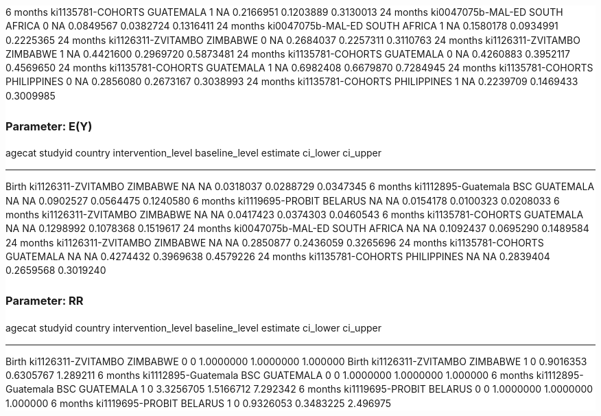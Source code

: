 6 months    ki1135781-COHORTS         GUATEMALA      1                    NA                0.2166951   0.1203889   0.3130013
24 months   ki0047075b-MAL-ED         SOUTH AFRICA   0                    NA                0.0849567   0.0382724   0.1316411
24 months   ki0047075b-MAL-ED         SOUTH AFRICA   1                    NA                0.1580178   0.0934991   0.2225365
24 months   ki1126311-ZVITAMBO        ZIMBABWE       0                    NA                0.2684037   0.2257311   0.3110763
24 months   ki1126311-ZVITAMBO        ZIMBABWE       1                    NA                0.4421600   0.2969720   0.5873481
24 months   ki1135781-COHORTS         GUATEMALA      0                    NA                0.4260883   0.3952117   0.4569650
24 months   ki1135781-COHORTS         GUATEMALA      1                    NA                0.6982408   0.6679870   0.7284945
24 months   ki1135781-COHORTS         PHILIPPINES    0                    NA                0.2856080   0.2673167   0.3038993
24 months   ki1135781-COHORTS         PHILIPPINES    1                    NA                0.2239709   0.1469433   0.3009985


### Parameter: E(Y)


agecat      studyid                   country        intervention_level   baseline_level     estimate    ci_lower    ci_upper
----------  ------------------------  -------------  -------------------  ---------------  ----------  ----------  ----------
Birth       ki1126311-ZVITAMBO        ZIMBABWE       NA                   NA                0.0318037   0.0288729   0.0347345
6 months    ki1112895-Guatemala BSC   GUATEMALA      NA                   NA                0.0902527   0.0564475   0.1240580
6 months    ki1119695-PROBIT          BELARUS        NA                   NA                0.0154178   0.0100323   0.0208033
6 months    ki1126311-ZVITAMBO        ZIMBABWE       NA                   NA                0.0417423   0.0374303   0.0460543
6 months    ki1135781-COHORTS         GUATEMALA      NA                   NA                0.1298992   0.1078368   0.1519617
24 months   ki0047075b-MAL-ED         SOUTH AFRICA   NA                   NA                0.1092437   0.0695290   0.1489584
24 months   ki1126311-ZVITAMBO        ZIMBABWE       NA                   NA                0.2850877   0.2436059   0.3265696
24 months   ki1135781-COHORTS         GUATEMALA      NA                   NA                0.4274432   0.3969638   0.4579226
24 months   ki1135781-COHORTS         PHILIPPINES    NA                   NA                0.2839404   0.2659568   0.3019240


### Parameter: RR


agecat      studyid                   country        intervention_level   baseline_level     estimate    ci_lower   ci_upper
----------  ------------------------  -------------  -------------------  ---------------  ----------  ----------  ---------
Birth       ki1126311-ZVITAMBO        ZIMBABWE       0                    0                 1.0000000   1.0000000   1.000000
Birth       ki1126311-ZVITAMBO        ZIMBABWE       1                    0                 0.9016353   0.6305767   1.289211
6 months    ki1112895-Guatemala BSC   GUATEMALA      0                    0                 1.0000000   1.0000000   1.000000
6 months    ki1112895-Guatemala BSC   GUATEMALA      1                    0                 3.3256705   1.5166712   7.292342
6 months    ki1119695-PROBIT          BELARUS        0                    0                 1.0000000   1.0000000   1.000000
6 months    ki1119695-PROBIT          BELARUS        1                    0                 0.9326053   0.3483225   2.496975